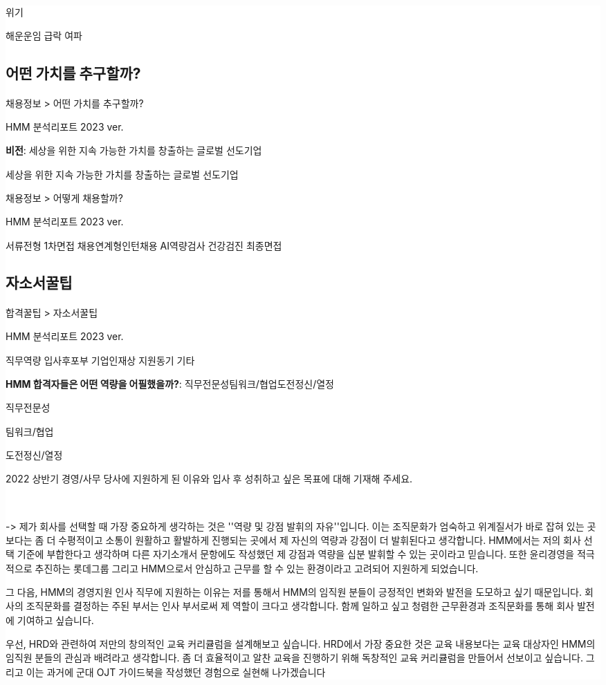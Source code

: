 위기

해운운임 급락 여파

## 어떤 가치를 추구할까?

채용정보 > 어떤 가치를 추구할까?

HMM 분석리포트 2023 ver.

**비전**: 세상을 위한 지속 가능한 가치를 창출하는 글로벌 선도기업

세상을 위한 지속 가능한 가치를 창출하는 글로벌 선도기업

채용정보 > 어떻게 채용할까?

HMM 분석리포트 2023 ver.

서류전형
1차면접
채용연계형인턴채용
AI역량검사
건강검진
최종면접

## 자소서꿀팁

합격꿀팁 > 자소서꿀팁

HMM 분석리포트 2023 ver.

직무역량
입사후포부
기업인재상
지원동기
기타

**HMM 합격자들은 어떤 역량을 어필했을까?**: 직무전문성팀워크/협업도전정신/열정

직무전문성

팀워크/협업

도전정신/열정

2022 상반기 경영/사무 
                            당사에 지원하게 된 이유와 입사 후 성취하고 싶은 목표에 대해 기재해 주세요.
                         
                            ﻿
-> 제가 회사를 선택할 때 가장 중요하게 생각하는 것은 ''역량 및 강점 발휘의 자유''입니다. 이는 조직문화가 엄숙하고 위계질서가 바로 잡혀 있는 곳보다는 좀 더 수평적이고 소통이 원활하고 활발하게 진행되는 곳에서 제 자신의 역량과 강점이 더 발휘된다고 생각합니다. HMM에서는 저의 회사 선택 기준에 부합한다고 생각하며 다른 자기소개서 문항에도 작성했던 제 강점과 역량을 십분 발휘할 수 있는 곳이라고 믿습니다. 또한 윤리경영을 적극적으로 추진하는 롯데그룹 그리고 HMM으로서 안심하고 근무를 할 수 있는 환경이라고 고려되어 지원하게 되었습니다.

그 다음, HMM의 경영지원 인사 직무에 지원하는 이유는 저를 통해서 HMM의 임직원 분들이 긍정적인 변화와 발전을 도모하고 싶기 때문입니다. 회사의 조직문화를 결정하는 주된 부서는 인사 부서로써 제 역할이 크다고 생각합니다. 함께 일하고 싶고 청렴한 근무환경과 조직문화를 통해 회사 발전에 기여하고 싶습니다.

우선, HRD와 관련하여 저만의 창의적인 교육 커리큘럼을 설계해보고 싶습니다. HRD에서 가장 중요한 것은 교육 내용보다는 교육 대상자인 HMM의 임직원 분들의 관심과 배려라고 생각합니다. 좀 더 효율적이고 알찬 교육을 진행하기 위해 독창적인 교육 커리큘럼을 만들어서 선보이고 싶습니다. 그리고 이는 과거에 군대 OJT 가이드북을 작성했던 경험으로 실현해 나가겠습니다
